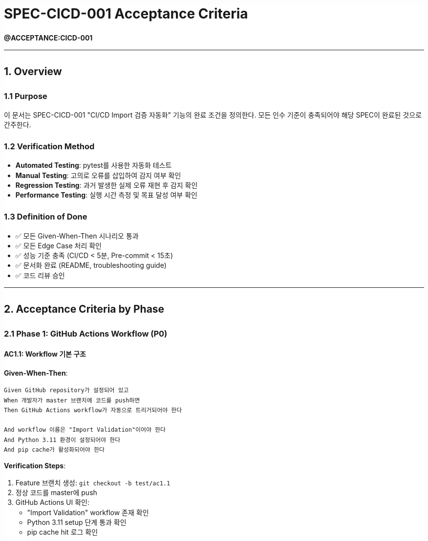 # SPEC-CICD-001 Acceptance Criteria

**@ACCEPTANCE:CICD-001**

---

## 1. Overview

### 1.1 Purpose
이 문서는 SPEC-CICD-001 "CI/CD Import 검증 자동화" 기능의 완료 조건을 정의한다. 모든 인수 기준이 충족되어야 해당 SPEC이 완료된 것으로 간주한다.

### 1.2 Verification Method
- **Automated Testing**: pytest를 사용한 자동화 테스트
- **Manual Testing**: 고의로 오류를 삽입하여 감지 여부 확인
- **Regression Testing**: 과거 발생한 실제 오류 재현 후 감지 확인
- **Performance Testing**: 실행 시간 측정 및 목표 달성 여부 확인

### 1.3 Definition of Done
- ✅ 모든 Given-When-Then 시나리오 통과
- ✅ 모든 Edge Case 처리 확인
- ✅ 성능 기준 충족 (CI/CD < 5분, Pre-commit < 15초)
- ✅ 문서화 완료 (README, troubleshooting guide)
- ✅ 코드 리뷰 승인

---

## 2. Acceptance Criteria by Phase

### 2.1 Phase 1: GitHub Actions Workflow (P0)

#### AC1.1: Workflow 기본 구조

**Given-When-Then**:
```gherkin
Given GitHub repository가 설정되어 있고
When 개발자가 master 브랜치에 코드를 push하면
Then GitHub Actions workflow가 자동으로 트리거되어야 한다

And workflow 이름은 "Import Validation"이어야 한다
And Python 3.11 환경이 설정되어야 한다
And pip cache가 활성화되어야 한다
```

**Verification Steps**:
1. Feature 브랜치 생성: `git checkout -b test/ac1.1`
2. 정상 코드를 master에 push
3. GitHub Actions UI 확인:
   - "Import Validation" workflow 존재 확인
   - Python 3.11 setup 단계 통과 확인
   - pip cache hit 로그 확인
